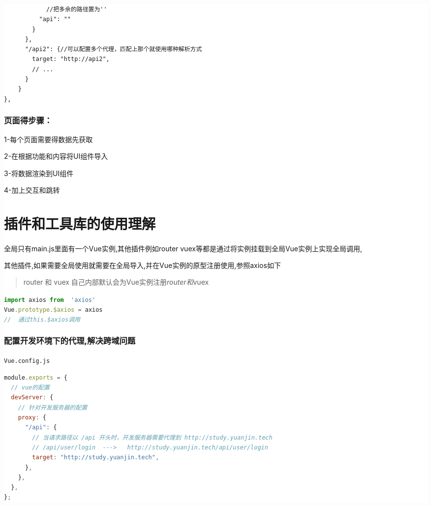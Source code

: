 ```
            //把多余的路径置为''
          "api": ""
        }
      },
      "/api2": {//可以配置多个代理，匹配上那个就使用哪种解析方式
        target: "http://api2",
        // ...
      }
    }
},
```



### 页面得步骤：

1-每个页面需要得数据先获取

2-在根据功能和内容将UI组件导入

3-将数据渲染到UI组件

4-加上交互和跳转





# 插件和工具库的使用理解

全局只有main.js里面有一个Vue实例,其他插件例如router vuex等都是通过将实例挂载到全局Vue实例上实现全局调用,

其他插件,如果需要全局使用就需要在全局导入,并在Vue实例的原型注册使用,参照axios如下

> router 和 vuex 自己内部默认会为Vue实例注册$router 和$vuex

```js
import axios from  'axios'
Vue.prototype.$axios = axios
//	通过this.$axios调用
```



### 配置开发环境下的代理,解决跨域问题

`Vue.config.js`

```js
module.exports = {
  // vue的配置
  devServer: {
    // 针对开发服务器的配置
    proxy: {
      "/api": {
        // 当请求路径以 /api 开头时，开发服务器需要代理到 http://study.yuanjin.tech
        // /api/user/login  --->   http://study.yuanjin.tech/api/user/login
        target: "http://study.yuanjin.tech",
      },
    },
  },
};
```
